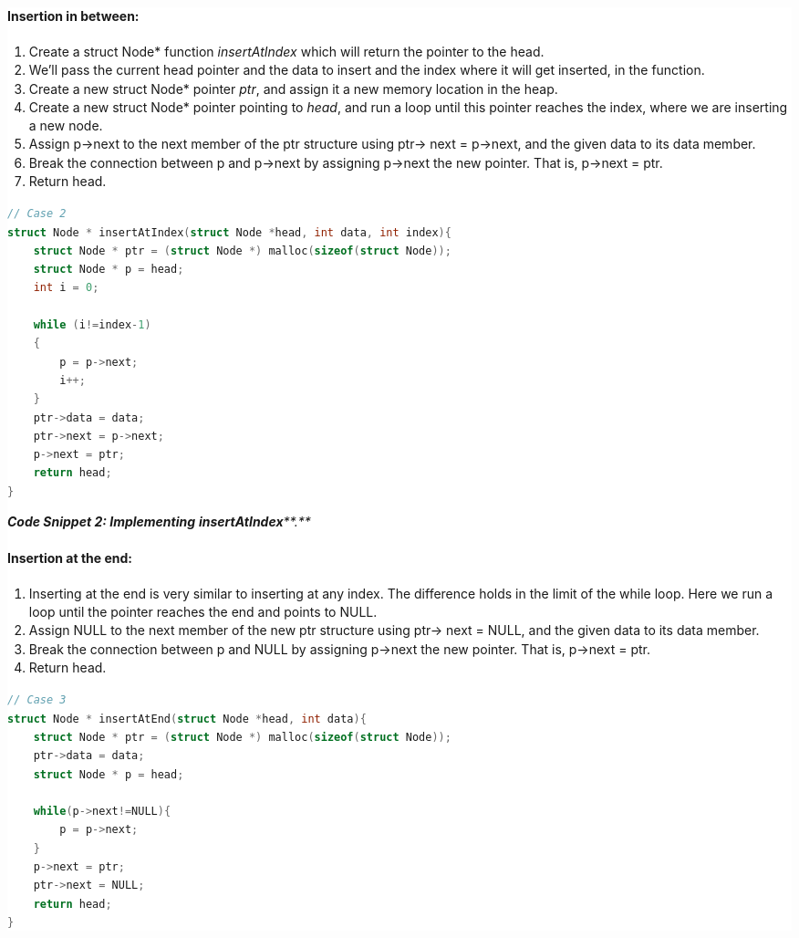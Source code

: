 #### Insertion in between:

1. Create a struct Node* function _insertAtIndex_ which will return the pointer to the head.
2. We’ll pass the current head pointer and the data to insert and the index where it will get inserted, in the function.
3. Create a new struct Node* pointer _ptr_, and assign it a new memory location in the heap.
4. Create a new struct Node* pointer pointing to _head_, and run a loop until this pointer reaches the index, where we are inserting a new node.
5. Assign p->next to the next member of the ptr structure using ptr-> next = p->next, and the given data to its data member.
6. Break the connection between p and p->next by assigning p->next the new pointer. That is, p->next = ptr.
7. Return head.

```c
// Case 2
struct Node * insertAtIndex(struct Node *head, int data, int index){
    struct Node * ptr = (struct Node *) malloc(sizeof(struct Node));
    struct Node * p = head;
    int i = 0;
 
    while (i!=index-1)
    {
        p = p->next;
        i++;
    }
    ptr->data = data;
    ptr->next = p->next;
    p->next = ptr;
    return head;
}
```

_**Code Snippet 2: Implementing** **insertAtIndex****.**_

#### Insertion at the end:

1. Inserting at the end is very similar to inserting at any index. The difference holds in the limit of the while loop. Here we run a loop until the pointer reaches the end and points to NULL.
2. Assign NULL to the next member of the new ptr structure using ptr-> next = NULL, and the given data to its data member.
3. Break the connection between p and NULL by assigning p->next the new pointer. That is, p->next = ptr.
4. Return head.  
    
```c
// Case 3
struct Node * insertAtEnd(struct Node *head, int data){
    struct Node * ptr = (struct Node *) malloc(sizeof(struct Node));
    ptr->data = data;
    struct Node * p = head;
 
    while(p->next!=NULL){
        p = p->next;
    }
    p->next = ptr;
    ptr->next = NULL;
    return head;
}
```

